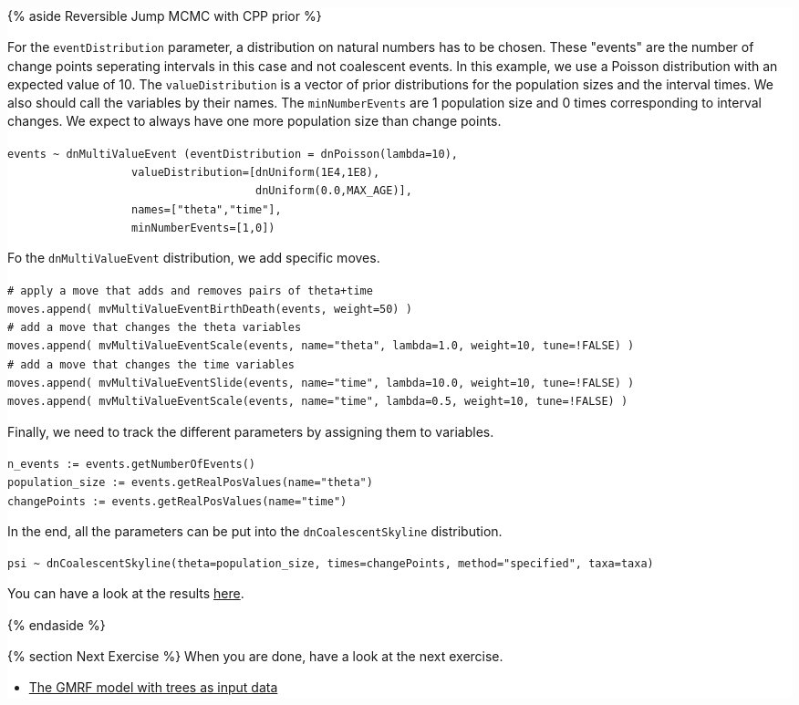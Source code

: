 {% aside Reversible Jump MCMC with CPP prior %}


For the `eventDistribution` parameter, a distribution on natural numbers has to be chosen.
These "events" are the number of change points seperating intervals in this case and not coalescent events.
In this example, we use a Poisson distribution with an expected value of $10$.
The `valueDistribution` is a vector of prior distributions for the population sizes and the interval times.
We also should call the variables by their names.
The `minNumberEvents` are $1$ population size and $0$ times corresponding to interval changes.
We expect to always have one more population size than change points.
~~~
events ~ dnMultiValueEvent (eventDistribution = dnPoisson(lambda=10),
                   valueDistribution=[dnUniform(1E4,1E8),
                                      dnUniform(0.0,MAX_AGE)],
                   names=["theta","time"],
                   minNumberEvents=[1,0])
~~~
Fo the `dnMultiValueEvent` distribution, we add specific moves.
~~~
# apply a move that adds and removes pairs of theta+time
moves.append( mvMultiValueEventBirthDeath(events, weight=50) )
# add a move that changes the theta variables
moves.append( mvMultiValueEventScale(events, name="theta", lambda=1.0, weight=10, tune=!FALSE) )
# add a move that changes the time variables
moves.append( mvMultiValueEventSlide(events, name="time", lambda=10.0, weight=10, tune=!FALSE) )
moves.append( mvMultiValueEventScale(events, name="time", lambda=0.5, weight=10, tune=!FALSE) )
~~~
Finally, we need to track the different parameters by assigning them to variables.
~~~
n_events := events.getNumberOfEvents()
population_size := events.getRealPosValues(name="theta")
changePoints := events.getRealPosValues(name="time")
~~~
In the end, all the parameters can be put into the `dnCoalescentSkyline` distribution.
~~~
psi ~ dnCoalescentSkyline(theta=population_size, times=changePoints, method="specified", taxa=taxa)
~~~

You can have a look at the results [here]({{base.url}}/tutorials/coalescent/CPP).

{% endaside %}

{% section Next Exercise %}
When you are done, have a look at the next exercise.

* [The GMRF model with trees as input data]({{base.url}}/tutorials/coalescent/GMRF_treebased)


